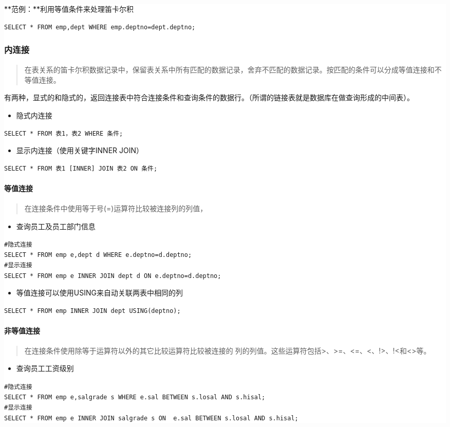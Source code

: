 **范例：**利用等值条件来处理笛卡尔积

```mysql
SELECT * FROM emp,dept WHERE emp.deptno=dept.deptno;
```



### 内连接

> 在表关系的笛卡尔积数据记录中，保留表关系中所有匹配的数据记录，舍弃不匹配的数据记录。按匹配的条件可以分成等值连接和不等值连接。

有两种，显式的和隐式的，返回连接表中符合连接条件和查询条件的数据行。（所谓的链接表就是数据库在做查询形成的中间表）。

+ 隐式内连接

```mysql
SELECT * FROM 表1，表2 WHERE 条件;
```

+ 显示内连接（使用关键字INNER  JOIN）

```mysql
SELECT * FROM 表1 [INNER] JOIN 表2 ON 条件; 
```



#### 等值连接

> 在连接条件中使用等于号(=)运算符比较被连接列的列值，

+ 查询员工及员工部门信息

```mysql
#隐式连接
SELECT * FROM emp e,dept d WHERE e.deptno=d.deptno;
#显示连接
SELECT * FROM emp e INNER JOIN dept d ON e.deptno=d.deptno;
```

+ 等值连接可以使用USING来自动关联两表中相同的列

```mysql
SELECT * FROM emp INNER JOIN dept USING(deptno);
```



#### 非等值连接

>  在连接条件使用除等于运算符以外的其它比较运算符比较被连接的 列的列值。这些运算符包括>、>=、<=、<、!>、!<和<>等。 

+ 查询员工工资级别

```mysql
#隐式连接
SELECT * FROM emp e,salgrade s WHERE e.sal BETWEEN s.losal AND s.hisal;
#显示连接
SELECT * FROM emp e INNER JOIN salgrade s ON  e.sal BETWEEN s.losal AND s.hisal;
```


